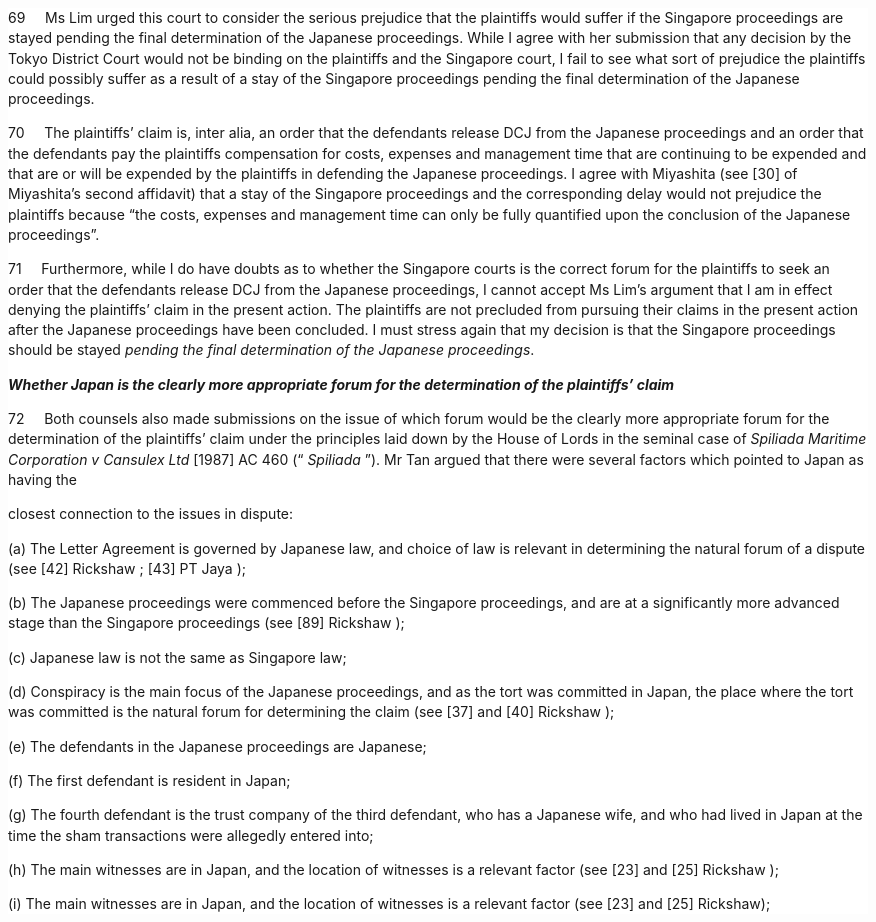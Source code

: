 69     Ms Lim urged this court to consider the serious prejudice that the plaintiffs would suffer if the Singapore proceedings are stayed pending the final determination of the Japanese proceedings. While I agree with her submission that any decision by the Tokyo District Court would not be binding on the plaintiffs and the Singapore court, I fail to see what sort of prejudice the plaintiffs could possibly suffer as a result of a stay of the Singapore proceedings pending the final determination of the Japanese proceedings. 

70     The plaintiffs’ claim is, inter alia, an order that the defendants release DCJ from the Japanese proceedings and an order that the defendants pay the plaintiffs compensation for costs, expenses and management time that are continuing to be expended and that are or will be expended by the plaintiffs in defending the Japanese proceedings. I agree with Miyashita (see [30] of Miyashita’s second affidavit) that a stay of the Singapore proceedings and the corresponding delay would not prejudice the plaintiffs because “the costs, expenses and management time can only be fully quantified upon the conclusion of the Japanese proceedings”. 

71     Furthermore, while I do have doubts as to whether the Singapore courts is the correct forum for the plaintiffs to seek an order that the defendants release DCJ from the Japanese proceedings, I cannot accept Ms Lim’s argument that I am in effect denying the plaintiffs’ claim in the present action. The plaintiffs are not precluded from pursuing their claims in the present action after the Japanese proceedings have been concluded. I must stress again that my decision is that the Singapore proceedings should be stayed _pending the final determination of the Japanese proceedings_. 

**_Whether Japan is the clearly more appropriate forum for the determination of the plaintiffs’ claim_** 

72     Both counsels also made submissions on the issue of which forum would be the clearly more appropriate forum for the determination of the plaintiffs’ claim under the principles laid down by the House of Lords in the seminal case of _Spiliada Maritime Corporation v Cansulex Ltd_ [1987] AC 460 (“ _Spiliada_ ”). Mr Tan argued that there were several factors which pointed to Japan as having the 


closest connection to the issues in dispute: 

 (a) The Letter Agreement is governed by Japanese law, and choice of law is relevant in determining the natural forum of a dispute (see [42] Rickshaw ; [43] PT Jaya ); 

 (b) The Japanese proceedings were commenced before the Singapore proceedings, and are at a significantly more advanced stage than the Singapore proceedings (see [89] Rickshaw ); 

 (c) Japanese law is not the same as Singapore law; 

 (d) Conspiracy is the main focus of the Japanese proceedings, and as the tort was committed in Japan, the place where the tort was committed is the natural forum for determining the claim (see [37] and [40] Rickshaw ); 

 (e) The defendants in the Japanese proceedings are Japanese; 

 (f) The first defendant is resident in Japan; 

 (g) The fourth defendant is the trust company of the third defendant, who has a Japanese wife, and who had lived in Japan at the time the sham transactions were allegedly entered into; 

 (h) The main witnesses are in Japan, and the location of witnesses is a relevant factor (see [23] and [25] Rickshaw ); 

 (i) The main witnesses are in Japan, and the location of witnesses is a relevant factor (see [23] and [25] Rickshaw); 

